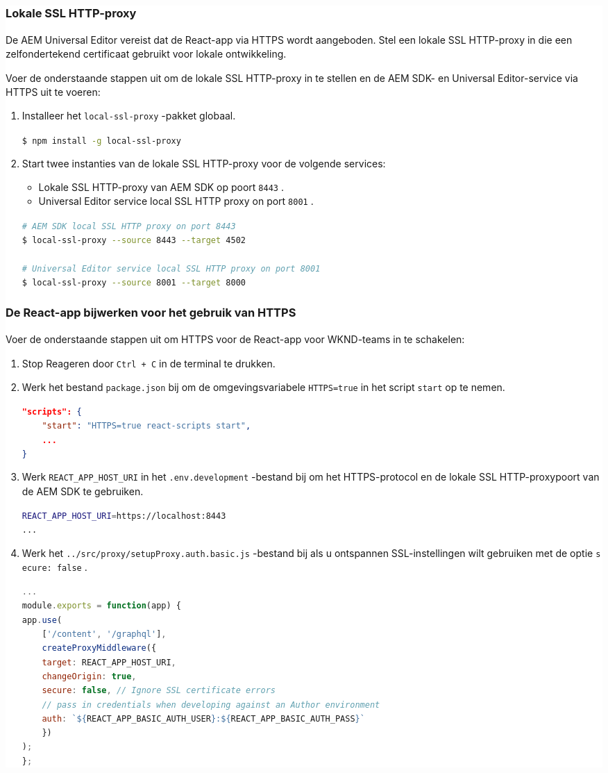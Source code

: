 ### Lokale SSL HTTP-proxy

De AEM Universal Editor vereist dat de React-app via HTTPS wordt aangeboden. Stel een lokale SSL HTTP-proxy in die een zelfondertekend certificaat gebruikt voor lokale ontwikkeling.

Voer de onderstaande stappen uit om de lokale SSL HTTP-proxy in te stellen en de AEM SDK- en Universal Editor-service via HTTPS uit te voeren:

1. Installeer het `local-ssl-proxy` -pakket globaal.

   ```bash
   $ npm install -g local-ssl-proxy
   ```

1. Start twee instanties van de lokale SSL HTTP-proxy voor de volgende services:

   - Lokale SSL HTTP-proxy van AEM SDK op poort `8443` .
   - Universal Editor service local SSL HTTP proxy on port `8001` .

   ```bash
   # AEM SDK local SSL HTTP proxy on port 8443
   $ local-ssl-proxy --source 8443 --target 4502
   
   # Universal Editor service local SSL HTTP proxy on port 8001
   $ local-ssl-proxy --source 8001 --target 8000
   ```

### De React-app bijwerken voor het gebruik van HTTPS

Voer de onderstaande stappen uit om HTTPS voor de React-app voor WKND-teams in te schakelen:

1. Stop Reageren door `Ctrl + C` in de terminal te drukken.
1. Werk het bestand `package.json` bij om de omgevingsvariabele `HTTPS=true` in het script `start` op te nemen.

   ```json
   "scripts": {
       "start": "HTTPS=true react-scripts start",
       ...
   }
   ```

1. Werk `REACT_APP_HOST_URI` in het `.env.development` -bestand bij om het HTTPS-protocol en de lokale SSL HTTP-proxypoort van de AEM SDK te gebruiken.

   ```bash
   REACT_APP_HOST_URI=https://localhost:8443
   ...
   ```

1. Werk het `../src/proxy/setupProxy.auth.basic.js` -bestand bij als u ontspannen SSL-instellingen wilt gebruiken met de optie `secure: false` .

   ```javascript
   ...
   module.exports = function(app) {
   app.use(
       ['/content', '/graphql'],
       createProxyMiddleware({
       target: REACT_APP_HOST_URI,
       changeOrigin: true,
       secure: false, // Ignore SSL certificate errors
       // pass in credentials when developing against an Author environment
       auth: `${REACT_APP_BASIC_AUTH_USER}:${REACT_APP_BASIC_AUTH_PASS}`
       })
   );
   };
   ```
